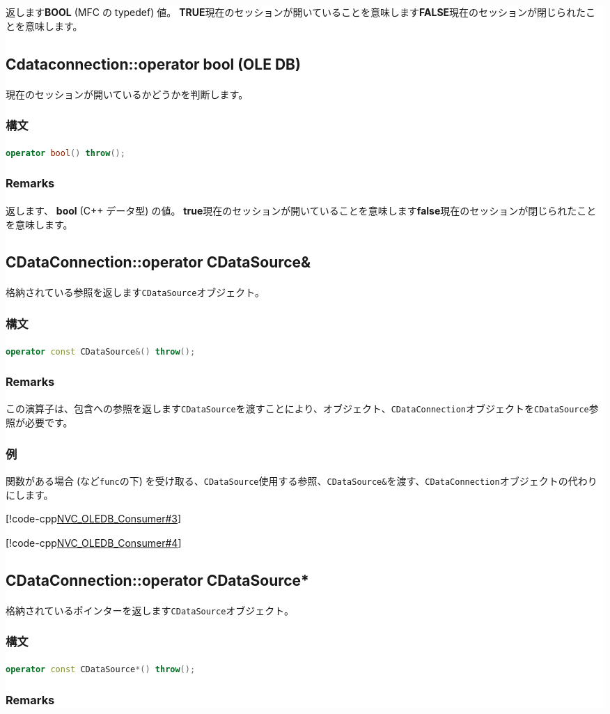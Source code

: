 返します**BOOL** (MFC の typedef) 値。 **TRUE**現在のセッションが開いていることを意味します**FALSE**現在のセッションが閉じられたことを意味します。

## <a name="op_bool_ole"></a> Cdataconnection::operator bool (OLE DB)

現在のセッションが開いているかどうかを判断します。

### <a name="syntax"></a>構文

```cpp
operator bool() throw();
```

### <a name="remarks"></a>Remarks

返します、 **bool** (C++ データ型) の値。 **true**現在のセッションが開いていることを意味します**false**現在のセッションが閉じられたことを意味します。

## <a name="op_cdata_amp"></a> CDataConnection::operator CDataSource&amp;

格納されている参照を返します`CDataSource`オブジェクト。

### <a name="syntax"></a>構文

```cpp
operator const CDataSource&() throw();
```

### <a name="remarks"></a>Remarks

この演算子は、包含への参照を返します`CDataSource`を渡すことにより、オブジェクト、`CDataConnection`オブジェクトを`CDataSource`参照が必要です。

### <a name="example"></a>例

関数がある場合 (など`func`の下) を受け取る、`CDataSource`使用する参照、`CDataSource&`を渡す、`CDataConnection`オブジェクトの代わりにします。

[!code-cpp[NVC_OLEDB_Consumer#3](../../data/oledb/codesnippet/cpp/cdataconnection-operator-cdatasource-amp_1.cpp)]

[!code-cpp[NVC_OLEDB_Consumer#4](../../data/oledb/codesnippet/cpp/cdataconnection-operator-cdatasource-amp_2.cpp)]

## <a name="op_cdata_star"></a> CDataConnection::operator CDataSource*

格納されているポインターを返します`CDataSource`オブジェクト。

### <a name="syntax"></a>構文

```cpp
operator const CDataSource*() throw();
```

### <a name="remarks"></a>Remarks

